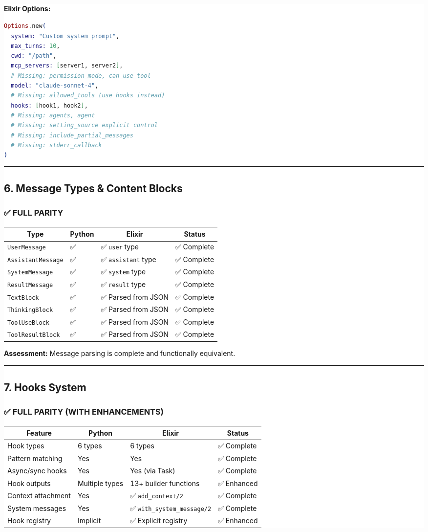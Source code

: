 **Elixir Options:**
```elixir
Options.new(
  system: "Custom system prompt",
  max_turns: 10,
  cwd: "/path",
  mcp_servers: [server1, server2],
  # Missing: permission_mode, can_use_tool
  model: "claude-sonnet-4",
  # Missing: allowed_tools (use hooks instead)
  hooks: [hook1, hook2],
  # Missing: agents, agent
  # Missing: setting_source explicit control
  # Missing: include_partial_messages
  # Missing: stderr_callback
)
```

---

## 6. Message Types & Content Blocks

### ✅ FULL PARITY

| Type | Python | Elixir | Status |
|------|--------|--------|--------|
| `UserMessage` | ✅ | ✅ `user` type | ✅ Complete |
| `AssistantMessage` | ✅ | ✅ `assistant` type | ✅ Complete |
| `SystemMessage` | ✅ | ✅ `system` type | ✅ Complete |
| `ResultMessage` | ✅ | ✅ `result` type | ✅ Complete |
| `TextBlock` | ✅ | ✅ Parsed from JSON | ✅ Complete |
| `ThinkingBlock` | ✅ | ✅ Parsed from JSON | ✅ Complete |
| `ToolUseBlock` | ✅ | ✅ Parsed from JSON | ✅ Complete |
| `ToolResultBlock` | ✅ | ✅ Parsed from JSON | ✅ Complete |

**Assessment:** Message parsing is complete and functionally equivalent.

---

## 7. Hooks System

### ✅ FULL PARITY (WITH ENHANCEMENTS)

| Feature | Python | Elixir | Status |
|---------|--------|--------|--------|
| Hook types | 6 types | 6 types | ✅ Complete |
| Pattern matching | Yes | Yes | ✅ Complete |
| Async/sync hooks | Yes | Yes (via Task) | ✅ Complete |
| Hook outputs | Multiple types | 13+ builder functions | ✅ Enhanced |
| Context attachment | Yes | ✅ `add_context/2` | ✅ Complete |
| System messages | Yes | ✅ `with_system_message/2` | ✅ Complete |
| Hook registry | Implicit | ✅ Explicit registry | ✅ Enhanced |
